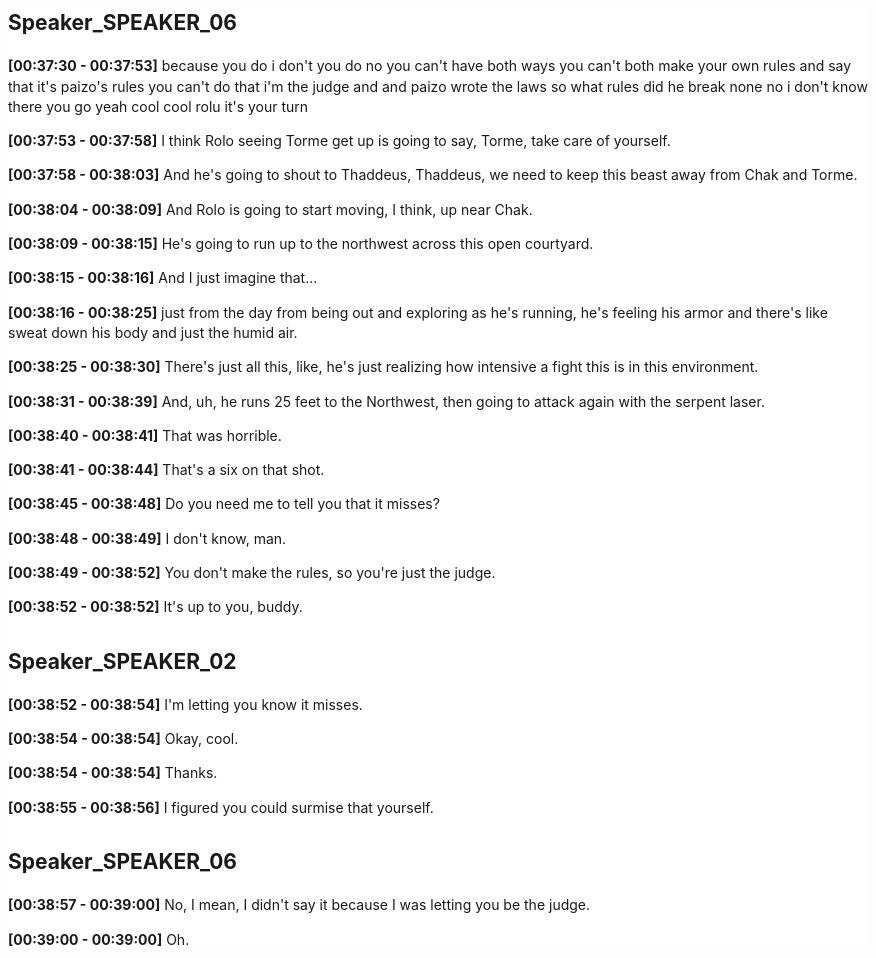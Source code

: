 
## Speaker_SPEAKER_06

**[00:37:30 - 00:37:53]** because you do i don't you do no you can't have both ways you can't both make your own rules and say that it's paizo's rules you can't do that i'm the judge and and paizo wrote the laws so what rules did he break none no i don't know there you go yeah cool cool rolu it's your turn

**[00:37:53 - 00:37:58]** I think Rolo seeing Torme get up is going to say, Torme, take care of yourself.

**[00:37:58 - 00:38:03]** And he's going to shout to Thaddeus, Thaddeus, we need to keep this beast away from Chak and Torme.

**[00:38:04 - 00:38:09]** And Rolo is going to start moving, I think, up near Chak.

**[00:38:09 - 00:38:15]** He's going to run up to the northwest across this open courtyard.

**[00:38:15 - 00:38:16]** And I just imagine that...

**[00:38:16 - 00:38:25]** just from the day from being out and exploring as he's running, he's feeling his armor and there's like sweat down his body and just the humid air.

**[00:38:25 - 00:38:30]** There's just all this, like, he's just realizing how intensive a fight this is in this environment.

**[00:38:31 - 00:38:39]** And, uh, he runs 25 feet to the Northwest, then going to attack again with the serpent laser.

**[00:38:40 - 00:38:41]** That was horrible.

**[00:38:41 - 00:38:44]** That's a six on that shot.

**[00:38:45 - 00:38:48]** Do you need me to tell you that it misses?

**[00:38:48 - 00:38:49]** I don't know, man.

**[00:38:49 - 00:38:52]** You don't make the rules, so you're just the judge.

**[00:38:52 - 00:38:52]** It's up to you, buddy.


## Speaker_SPEAKER_02

**[00:38:52 - 00:38:54]** I'm letting you know it misses.

**[00:38:54 - 00:38:54]** Okay, cool.

**[00:38:54 - 00:38:54]** Thanks.

**[00:38:55 - 00:38:56]** I figured you could surmise that yourself.


## Speaker_SPEAKER_06

**[00:38:57 - 00:39:00]** No, I mean, I didn't say it because I was letting you be the judge.

**[00:39:00 - 00:39:00]** Oh.

